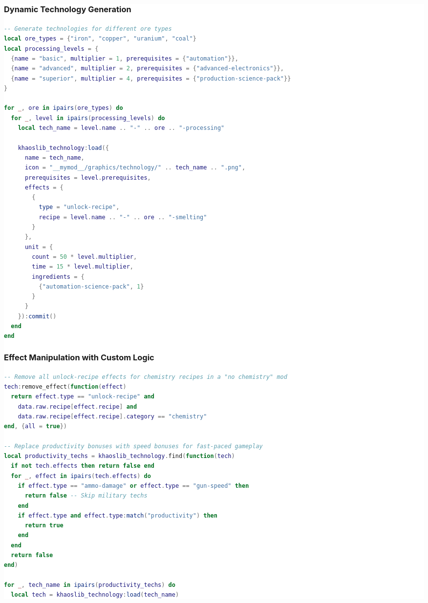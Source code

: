 ### Dynamic Technology Generation

```lua
-- Generate technologies for different ore types
local ore_types = {"iron", "copper", "uranium", "coal"}
local processing_levels = {
  {name = "basic", multiplier = 1, prerequisites = {"automation"}},
  {name = "advanced", multiplier = 2, prerequisites = {"advanced-electronics"}},
  {name = "superior", multiplier = 4, prerequisites = {"production-science-pack"}}
}

for _, ore in ipairs(ore_types) do
  for _, level in ipairs(processing_levels) do
    local tech_name = level.name .. "-" .. ore .. "-processing"

    khaoslib_technology:load({
      name = tech_name,
      icon = "__mymod__/graphics/technology/" .. tech_name .. ".png",
      prerequisites = level.prerequisites,
      effects = {
        {
          type = "unlock-recipe",
          recipe = level.name .. "-" .. ore .. "-smelting"
        }
      },
      unit = {
        count = 50 * level.multiplier,
        time = 15 * level.multiplier,
        ingredients = {
          {"automation-science-pack", 1}
        }
      }
    }):commit()
  end
end
```

### Effect Manipulation with Custom Logic

```lua
-- Remove all unlock-recipe effects for chemistry recipes in a "no chemistry" mod
tech:remove_effect(function(effect)
  return effect.type == "unlock-recipe" and
    data.raw.recipe[effect.recipe] and
    data.raw.recipe[effect.recipe].category == "chemistry"
end, {all = true})

-- Replace productivity bonuses with speed bonuses for fast-paced gameplay
local productivity_techs = khaoslib_technology.find(function(tech)
  if not tech.effects then return false end
  for _, effect in ipairs(tech.effects) do
    if effect.type == "ammo-damage" or effect.type == "gun-speed" then
      return false -- Skip military techs
    end
    if effect.type and effect.type:match("productivity") then
      return true
    end
  end
  return false
end)

for _, tech_name in ipairs(productivity_techs) do
  local tech = khaoslib_technology:load(tech_name)

```
